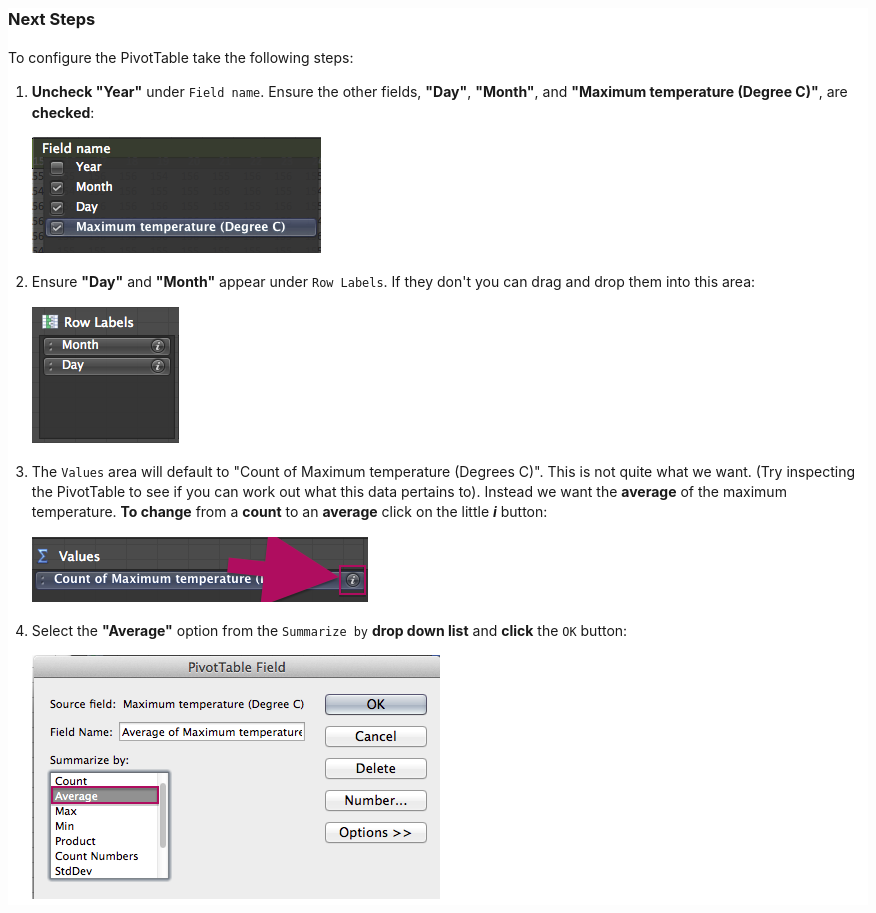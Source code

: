 ### Next Steps

To configure the PivotTable take the following steps:

1. **Uncheck "Year"** under ```Field name```. Ensure the other fields, **"Day"**, **"Month"**, and **"Maximum temperature (Degree C)"**, are **checked**:

    ![Field selections](05.png)

2. Ensure **"Day"** and **"Month"** appear under ```Row Labels```. If they don't you can drag and drop them into this area:

    ![Row labels](06.png)

3. The ```Values``` area will default to "Count of Maximum temperature (Degrees C)". This is not quite what we want. (Try inspecting the PivotTable to see if you can work out what this data pertains to).
   Instead we want the **average** of the maximum temperature. **To change** from a **count** to an **average** click on the little **_i_** button:

    ![I Button](07.png)

4. Select the **"Average"** option from the ```Summarize by``` **drop down list** and **click** the ```OK``` button:

    ![Change field to Average](08.png)

